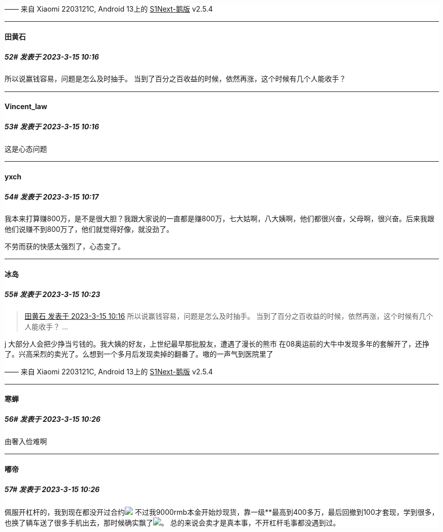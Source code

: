—— 来自 Xiaomi 2203121C, Android 13上的 [S1Next-鹅版](https://github.com/ykrank/S1-Next/releases) v2.5.4

*****

####  田黄石  
##### 52#       发表于 2023-3-15 10:16

所以说赢钱容易，问题是怎么及时抽手。
当到了百分之百收益的时候，依然再涨，这个时候有几个人能收手？

*****

####  Vincent_law  
##### 53#       发表于 2023-3-15 10:16

这是心态问题

*****

####  yxch  
##### 54#       发表于 2023-3-15 10:17

我本来打算赚800万，是不是很大胆？我跟大家说的一直都是赚800万，七大姑啊，八大姨啊，他们都很兴奋，父母啊，很兴奋。后来我跟他们说赚不到800万了，他们就觉得好像，就没劲了。

不劳而获的快感太强烈了，心态变了。

*****

####  冰岛  
##### 55#       发表于 2023-3-15 10:23

<blockquote><a href="httphttps://bbs.saraba1st.com/2b/forum.php?mod=redirect&amp;goto=findpost&amp;pid=60092137&amp;ptid=2124136" target="_blank">田黄石 发表于 2023-3-15 10:16</a>
所以说赢钱容易，问题是怎么及时抽手。
当到了百分之百收益的时候，依然再涨，这个时候有几个人能收手？ ...</blockquote>
j
大部分人会把少挣当亏钱的。我大姨的好友，上世纪最早那批股友，遭遇了漫长的熊市 在08奥运前的大牛中发现多年的套解开了，还挣了。兴高采烈的卖光了。么想到一个多月后发现卖掉的翻番了。嗷的一声气到医院里了

—— 来自 Xiaomi 2203121C, Android 13上的 [S1Next-鹅版](https://github.com/ykrank/S1-Next/releases) v2.5.4

*****

####  寒蝉  
##### 56#       发表于 2023-3-15 10:26

由奢入俭难啊

*****

####  嘟帝  
##### 57#       发表于 2023-3-15 10:26

佩服开杠杆的，我到现在都没开过合约<img src="https://static.saraba1st.com/image/smiley/face2017/001.png" referrerpolicy="no-referrer">
不过我9000rmb本金开始炒现货，靠一级**最高到400多万，最后回撤到100才套现，学到很多，也换了辆车送了很多手机出去，那时候确实飘了<img src="https://static.saraba1st.com/image/smiley/face2017/068.png" referrerpolicy="no-referrer">。
总的来说会卖才是真本事，不开杠杆毛事都没遇到过。
